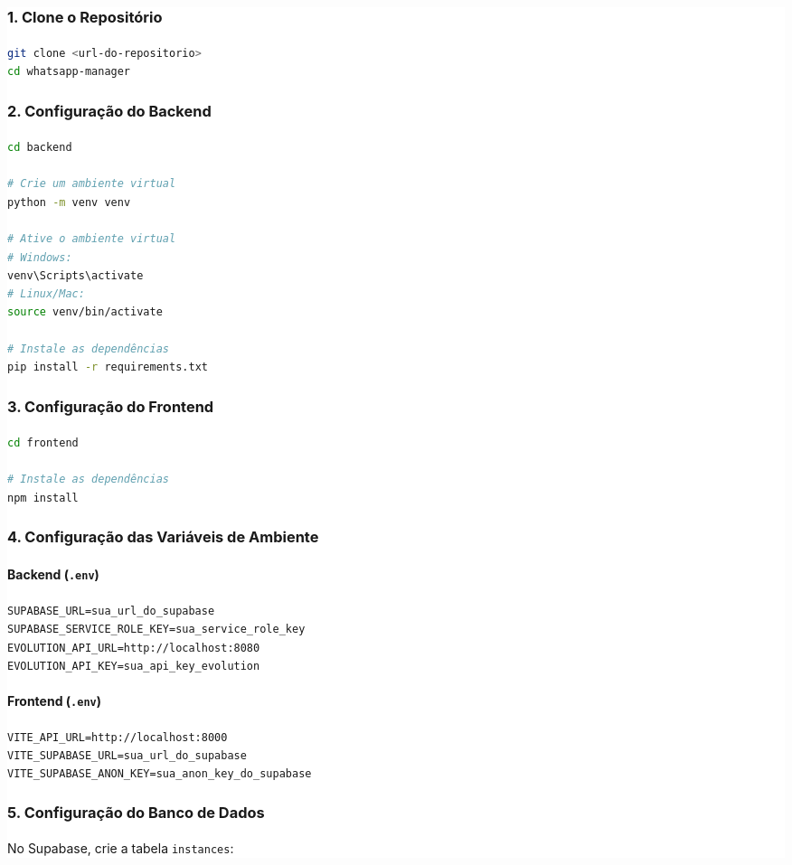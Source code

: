 ### 1. Clone o Repositório
```bash
git clone <url-do-repositorio>
cd whatsapp-manager
```

### 2. Configuração do Backend

```bash
cd backend

# Crie um ambiente virtual
python -m venv venv

# Ative o ambiente virtual
# Windows:
venv\Scripts\activate
# Linux/Mac:
source venv/bin/activate

# Instale as dependências
pip install -r requirements.txt
```

### 3. Configuração do Frontend

```bash
cd frontend

# Instale as dependências
npm install
```

### 4. Configuração das Variáveis de Ambiente

#### Backend (`.env`)
```env
SUPABASE_URL=sua_url_do_supabase
SUPABASE_SERVICE_ROLE_KEY=sua_service_role_key
EVOLUTION_API_URL=http://localhost:8080
EVOLUTION_API_KEY=sua_api_key_evolution
```

#### Frontend (`.env`)
```env
VITE_API_URL=http://localhost:8000
VITE_SUPABASE_URL=sua_url_do_supabase
VITE_SUPABASE_ANON_KEY=sua_anon_key_do_supabase
```

### 5. Configuração do Banco de Dados

No Supabase, crie a tabela `instances`:
